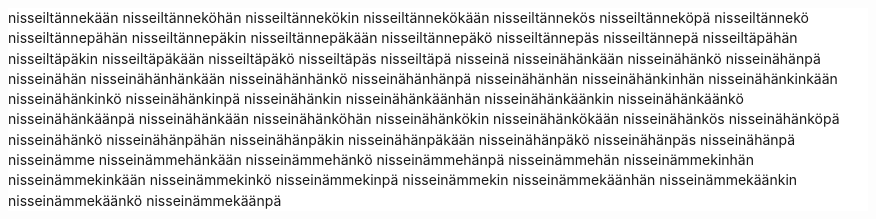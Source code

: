 nisseiltännekään
nisseiltänneköhän
nisseiltännekökin
nisseiltännekökään
nisseiltännekös
nisseiltänneköpä
nisseiltännekö
nisseiltännepähän
nisseiltännepäkin
nisseiltännepäkään
nisseiltännepäkö
nisseiltännepäs
nisseiltännepä
nisseiltäpähän
nisseiltäpäkin
nisseiltäpäkään
nisseiltäpäkö
nisseiltäpäs
nisseiltäpä
nisseinä
nisseinähänkään
nisseinähänkö
nisseinähänpä
nisseinähän
nisseinähänhänkään
nisseinähänhänkö
nisseinähänhänpä
nisseinähänhän
nisseinähänkinhän
nisseinähänkinkään
nisseinähänkinkö
nisseinähänkinpä
nisseinähänkin
nisseinähänkäänhän
nisseinähänkäänkin
nisseinähänkäänkö
nisseinähänkäänpä
nisseinähänkään
nisseinähänköhän
nisseinähänkökin
nisseinähänkökään
nisseinähänkös
nisseinähänköpä
nisseinähänkö
nisseinähänpähän
nisseinähänpäkin
nisseinähänpäkään
nisseinähänpäkö
nisseinähänpäs
nisseinähänpä
nisseinämme
nisseinämmehänkään
nisseinämmehänkö
nisseinämmehänpä
nisseinämmehän
nisseinämmekinhän
nisseinämmekinkään
nisseinämmekinkö
nisseinämmekinpä
nisseinämmekin
nisseinämmekäänhän
nisseinämmekäänkin
nisseinämmekäänkö
nisseinämmekäänpä